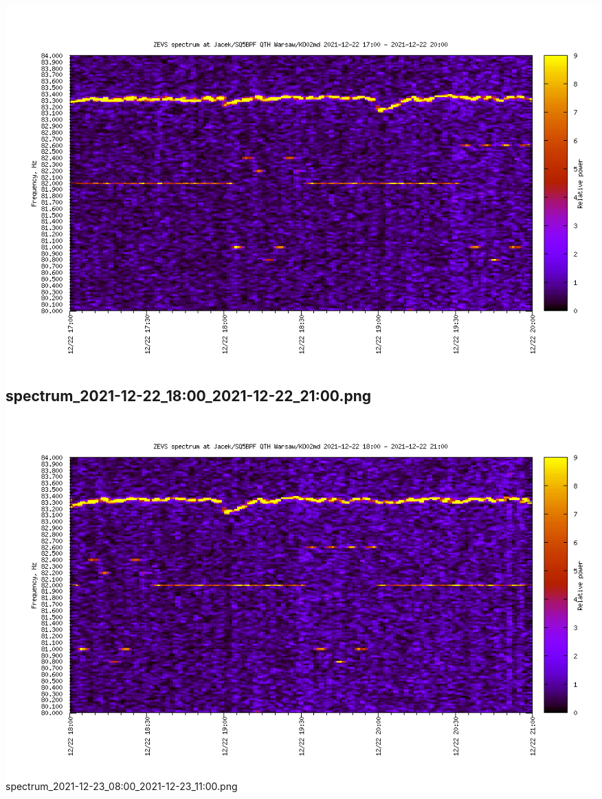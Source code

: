 ![spectrum_2021-12-22_17:00_2021-12-22_20:00.png](/spectrograms/spectrum_2021-12-22_17:00_2021-12-22_20:00.png)
---
spectrum_2021-12-22_18:00_2021-12-22_21:00.png
![spectrum_2021-12-22_18:00_2021-12-22_21:00.png](/spectrograms/spectrum_2021-12-22_18:00_2021-12-22_21:00.png)
---
spectrum_2021-12-23_08:00_2021-12-23_11:00.png